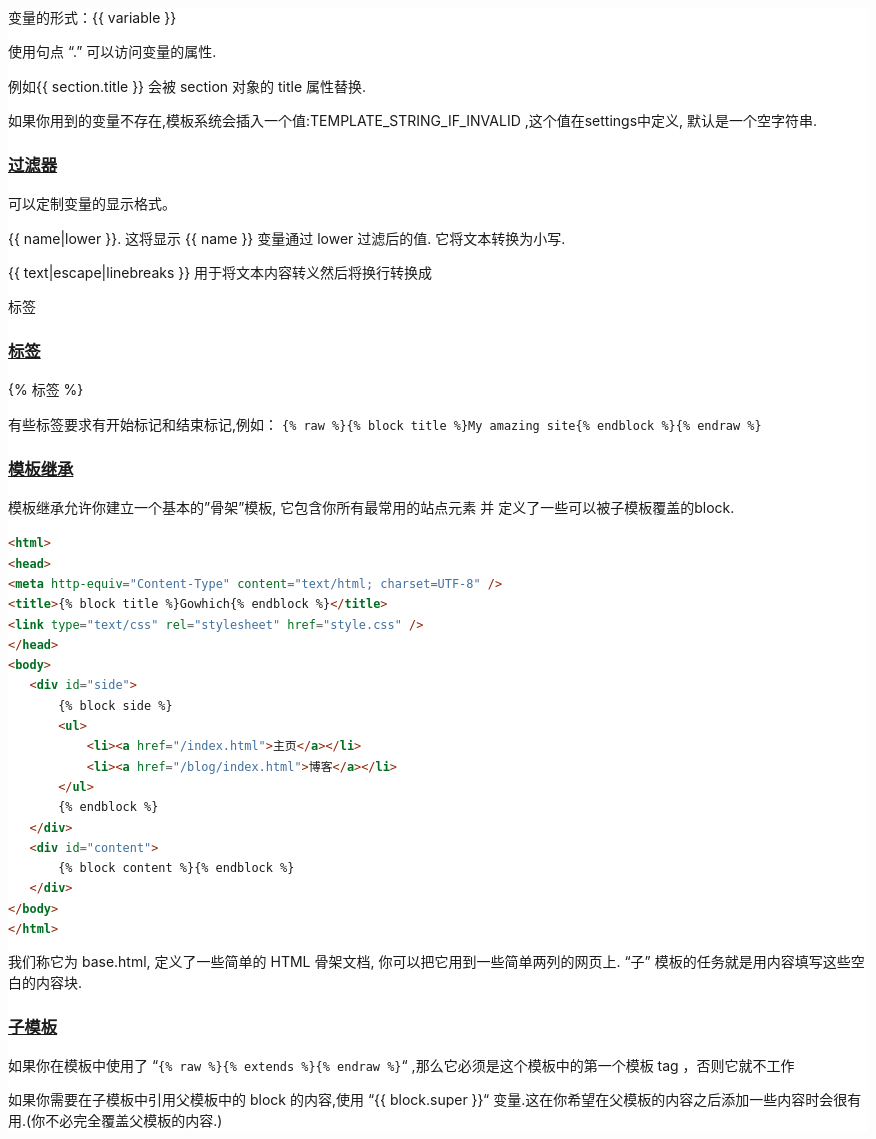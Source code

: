 变量的形式：{{ variable }}

使用句点 “.” 可以访问变量的属性.

例如{{ section.title }} 会被 section 对象的 title 属性替换.

如果你用到的变量不存在,模板系统会插入一个值:TEMPLATE_STRING_IF_INVALID ,这个值在settings中定义, 默认是一个空字符串.

### [过滤器](#10)

可以定制变量的显示格式。

{{ name|lower }}. 这将显示 {{ name }} 变量通过 lower 过滤后的值. 它将文本转换为小写.

{{ text|escape|linebreaks }} 用于将文本内容转义然后将换行转换成 <p> 标签

### [标签](#11)

{% 标签 %}

有些标签要求有开始标记和结束标记,例如： `{% raw %}{% block title %}My amazing site{% endblock %}{% endraw %}`

### [模板继承](#12)

模板继承允许你建立一个基本的”骨架”模板, 它包含你所有最常用的站点元素 并 定义了一些可以被子模板覆盖的block.

```html
<html>
<head>
<meta http-equiv="Content-Type" content="text/html; charset=UTF-8" />
<title>{% block title %}Gowhich{% endblock %}</title>
<link type="text/css" rel="stylesheet" href="style.css" />
</head>
<body>
   <div id="side">
       {% block side %}
       <ul>
           <li><a href="/index.html">主页</a></li>
           <li><a href="/blog/index.html">博客</a></li>
       </ul>
       {% endblock %}
   </div>
   <div id="content">
       {% block content %}{% endblock %}
   </div>
</body>
</html>
```

我们称它为 base.html, 定义了一些简单的 HTML 骨架文档, 你可以把它用到一些简单两列的网页上. “子” 模板的任务就是用内容填写这些空白的内容块.

### [子模板](#13)

如果你在模板中使用了 “`{% raw %}{% extends %}{% endraw %}`“ ,那么它必须是这个模板中的第一个模板 tag ，否则它就不工作

如果你需要在子模板中引用父模板中的 block 的内容,使用 “{{ block.super }}“ 变量.这在你希望在父模板的内容之后添加一些内容时会很有用.(你不必完全覆盖父模板的内容.)
